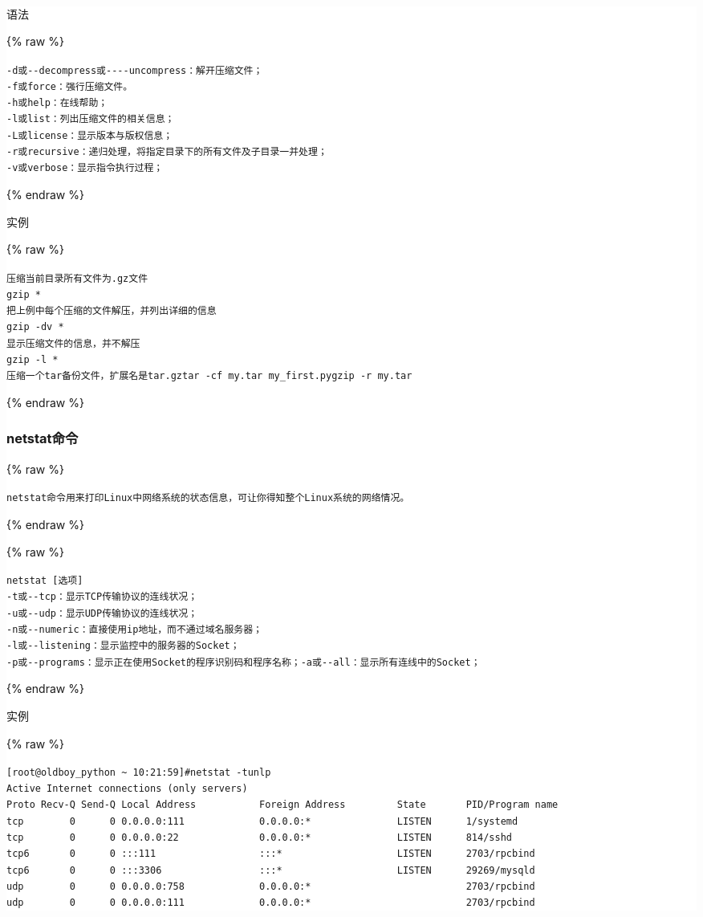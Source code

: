 语法

{% raw %}
```
-d或--decompress或----uncompress：解开压缩文件；
-f或force：强行压缩文件。
-h或help：在线帮助；
-l或list：列出压缩文件的相关信息；
-L或license：显示版本与版权信息；
-r或recursive：递归处理，将指定目录下的所有文件及子目录一并处理；
-v或verbose：显示指令执行过程；
```
{% endraw %}

实例

{% raw %}
```
压缩当前目录所有文件为.gz文件
gzip * 
把上例中每个压缩的文件解压，并列出详细的信息
gzip -dv *
显示压缩文件的信息，并不解压
gzip -l *
压缩一个tar备份文件，扩展名是tar.gztar -cf my.tar my_first.pygzip -r my.tar
```
{% endraw %}

### netstat命令

{% raw %}
```
netstat命令用来打印Linux中网络系统的状态信息，可让你得知整个Linux系统的网络情况。
```
{% endraw %}

{% raw %}
```
netstat [选项]
-t或--tcp：显示TCP传输协议的连线状况；
-u或--udp：显示UDP传输协议的连线状况；
-n或--numeric：直接使用ip地址，而不通过域名服务器；
-l或--listening：显示监控中的服务器的Socket；
-p或--programs：显示正在使用Socket的程序识别码和程序名称；-a或--all：显示所有连线中的Socket；
```
{% endraw %}

实例

{% raw %}
```
[root@oldboy_python ~ 10:21:59]#netstat -tunlp
Active Internet connections (only servers)
Proto Recv-Q Send-Q Local Address           Foreign Address         State       PID/Program name    
tcp        0      0 0.0.0.0:111             0.0.0.0:*               LISTEN      1/systemd           
tcp        0      0 0.0.0.0:22              0.0.0.0:*               LISTEN      814/sshd            
tcp6       0      0 :::111                  :::*                    LISTEN      2703/rpcbind        
tcp6       0      0 :::3306                 :::*                    LISTEN      29269/mysqld        
udp        0      0 0.0.0.0:758             0.0.0.0:*                           2703/rpcbind        
udp        0      0 0.0.0.0:111             0.0.0.0:*                           2703/rpcbind        
```